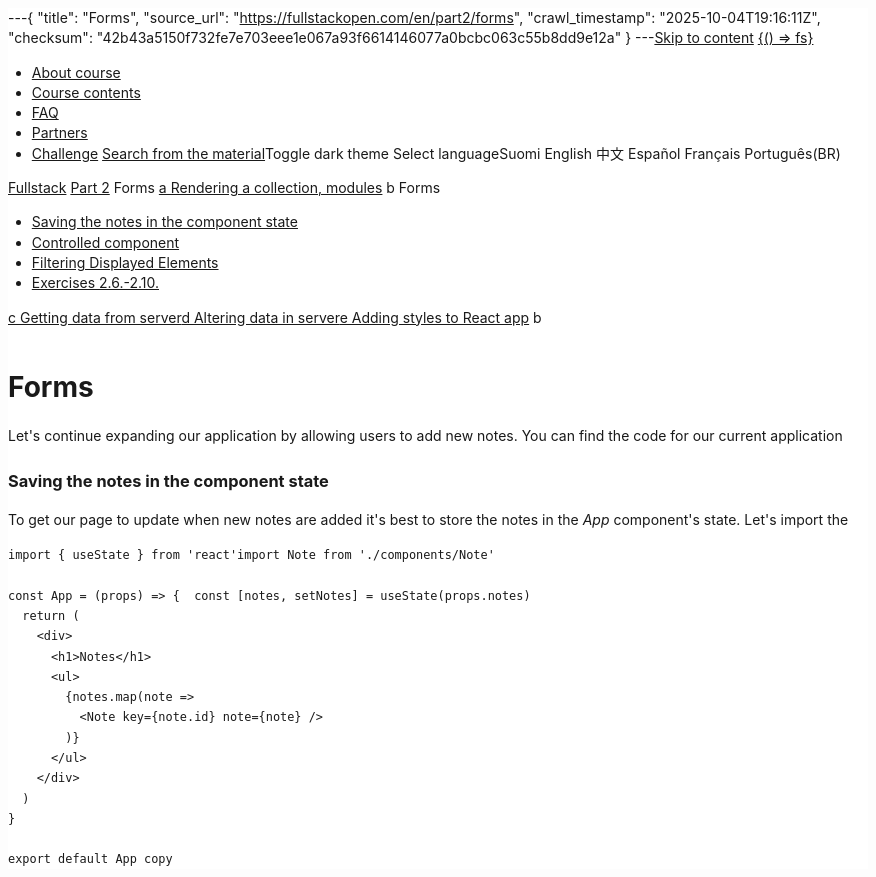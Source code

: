 ---{
  "title": "Forms",
  "source_url": "https://fullstackopen.com/en/part2/forms",
  "crawl_timestamp": "2025-10-04T19:16:11Z",
  "checksum": "42b43a5150f732fe7e703eee1e067a93f6614146077a0bcbc063c55b8dd9e12a"
}
---[Skip to content](../part2/01-forms-course-main-content.md)
[{() => fs}](https://fullstackopen.com/en/)
  * [About course](../about/01-about.md)
  * [Course contents](../#course-contents/01-course-contents.md)
  * [FAQ](../faq/01-faq.md)
  * [Partners](../companies/01-companies.md)
  * [Challenge](../challenge/01-challenge.md)
[Search from the material](../search/01-search.md)Toggle dark theme
Select languageSuomi English 中文 Español Français Português(BR) 

[Fullstack](../#course-contents/01-course-contents.md)
[Part 2](../part2/01-part2.md)
Forms
[a Rendering a collection, modules](../part2/01-rendering-a-collection-modules.md)
b Forms
  * [Saving the notes in the component state](../part2/01-forms-saving-the-notes-in-the-component-state.md)
  * [Controlled component](../part2/01-forms-controlled-component.md)
  * [Filtering Displayed Elements](../part2/01-forms-filtering-displayed-elements.md)
  * [Exercises 2.6.-2.10.](../part2/01-forms-exercises-2-6-2-10.md)


[c Getting data from server](../part2/01-getting-data-from-server.md)[d Altering data in server](../part2/01-altering-data-in-server.md)[e Adding styles to React app](../part2/01-adding-styles-to-react-app.md)
b
# Forms
Let's continue expanding our application by allowing users to add new notes. You can find the code for our current application 
### Saving the notes in the component state
To get our page to update when new notes are added it's best to store the notes in the _App_ component's state. Let's import the 
```
import { useState } from 'react'import Note from './components/Note'

const App = (props) => {  const [notes, setNotes] = useState(props.notes)
  return (
    <div>
      <h1>Notes</h1>
      <ul>
        {notes.map(note => 
          <Note key={note.id} note={note} />
        )}
      </ul>
    </div>
  )
}

export default App copy
```
